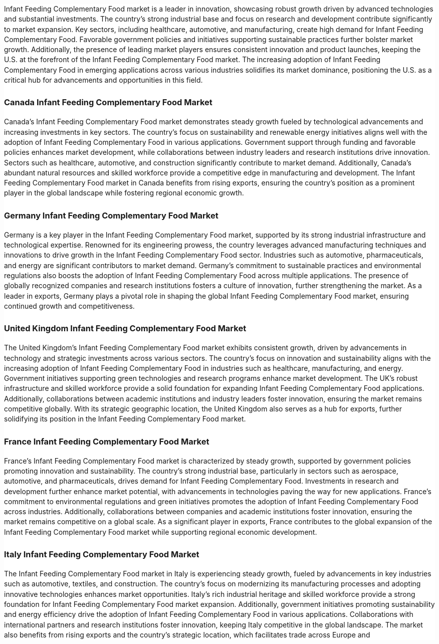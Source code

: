 Infant Feeding Complementary Food market is a leader in innovation, showcasing robust growth driven by advanced technologies and substantial investments. The country&rsquo;s strong industrial base and focus on research and development contribute significantly to market expansion. Key sectors, including healthcare, automotive, and manufacturing, create high demand for Infant Feeding Complementary Food. Favorable government policies and initiatives supporting sustainable practices further bolster market growth. Additionally, the presence of leading market players ensures consistent innovation and product launches, keeping the U.S. at the forefront of the Infant Feeding Complementary Food market. The increasing adoption of Infant Feeding Complementary Food in emerging applications across various industries solidifies its market dominance, positioning the U.S. as a critical hub for advancements and opportunities in this field.</p><h3>Canada Infant Feeding Complementary Food Market</h3><p>Canada&rsquo;s Infant Feeding Complementary Food market demonstrates steady growth fueled by technological advancements and increasing investments in key sectors. The country&rsquo;s focus on sustainability and renewable energy initiatives aligns well with the adoption of Infant Feeding Complementary Food in various applications. Government support through funding and favorable policies enhances market development, while collaborations between industry leaders and research institutions drive innovation. Sectors such as healthcare, automotive, and construction significantly contribute to market demand. Additionally, Canada&rsquo;s abundant natural resources and skilled workforce provide a competitive edge in manufacturing and development. The Infant Feeding Complementary Food market in Canada benefits from rising exports, ensuring the country&rsquo;s position as a prominent player in the global landscape while fostering regional economic growth.</p><h3>Germany Infant Feeding Complementary Food Market</h3><p>Germany is a key player in the Infant Feeding Complementary Food market, supported by its strong industrial infrastructure and technological expertise. Renowned for its engineering prowess, the country leverages advanced manufacturing techniques and innovations to drive growth in the Infant Feeding Complementary Food sector. Industries such as automotive, pharmaceuticals, and energy are significant contributors to market demand. Germany&rsquo;s commitment to sustainable practices and environmental regulations also boosts the adoption of Infant Feeding Complementary Food across multiple applications. The presence of globally recognized companies and research institutions fosters a culture of innovation, further strengthening the market. As a leader in exports, Germany plays a pivotal role in shaping the global Infant Feeding Complementary Food market, ensuring continued growth and competitiveness.</p><h3>United Kingdom Infant Feeding Complementary Food Market</h3><p>The United Kingdom&rsquo;s Infant Feeding Complementary Food market exhibits consistent growth, driven by advancements in technology and strategic investments across various sectors. The country&rsquo;s focus on innovation and sustainability aligns with the increasing adoption of Infant Feeding Complementary Food in industries such as healthcare, manufacturing, and energy. Government initiatives supporting green technologies and research programs enhance market development. The UK&rsquo;s robust infrastructure and skilled workforce provide a solid foundation for expanding Infant Feeding Complementary Food applications. Additionally, collaborations between academic institutions and industry leaders foster innovation, ensuring the market remains competitive globally. With its strategic geographic location, the United Kingdom also serves as a hub for exports, further solidifying its position in the Infant Feeding Complementary Food market.</p><h3>France Infant Feeding Complementary Food Market</h3><p>France&rsquo;s Infant Feeding Complementary Food market is characterized by steady growth, supported by government policies promoting innovation and sustainability. The country&rsquo;s strong industrial base, particularly in sectors such as aerospace, automotive, and pharmaceuticals, drives demand for Infant Feeding Complementary Food. Investments in research and development further enhance market potential, with advancements in technologies paving the way for new applications. France&rsquo;s commitment to environmental regulations and green initiatives promotes the adoption of Infant Feeding Complementary Food across industries. Additionally, collaborations between companies and academic institutions foster innovation, ensuring the market remains competitive on a global scale. As a significant player in exports, France contributes to the global expansion of the Infant Feeding Complementary Food market while supporting regional economic development.</p><h3>Italy Infant Feeding Complementary Food Market</h3><p>The Infant Feeding Complementary Food market in Italy is experiencing steady growth, fueled by advancements in key industries such as automotive, textiles, and construction. The country&rsquo;s focus on modernizing its manufacturing processes and adopting innovative technologies enhances market opportunities. Italy&rsquo;s rich industrial heritage and skilled workforce provide a strong foundation for Infant Feeding Complementary Food market expansion. Additionally, government initiatives promoting sustainability and energy efficiency drive the adoption of Infant Feeding Complementary Food in various applications. Collaborations with international partners and research institutions foster innovation, keeping Italy competitive in the global landscape. The market also benefits from rising exports and the country&rsquo;s strategic location, which facilitates trade across Europe and